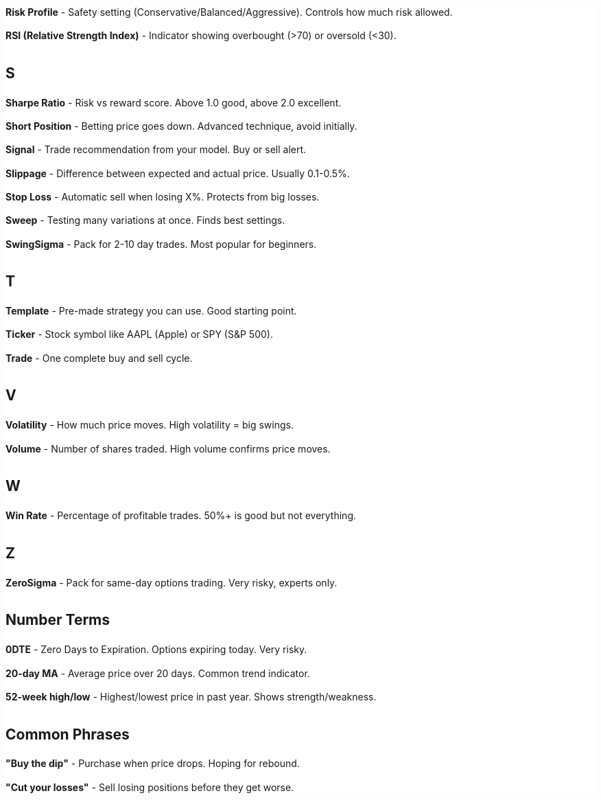 **Risk Profile** - Safety setting (Conservative/Balanced/Aggressive). Controls how much risk allowed.

**RSI (Relative Strength Index)** - Indicator showing overbought (>70) or oversold (<30).

## S

**Sharpe Ratio** - Risk vs reward score. Above 1.0 good, above 2.0 excellent.

**Short Position** - Betting price goes down. Advanced technique, avoid initially.

**Signal** - Trade recommendation from your model. Buy or sell alert.

**Slippage** - Difference between expected and actual price. Usually 0.1-0.5%.

**Stop Loss** - Automatic sell when losing X%. Protects from big losses.

**Sweep** - Testing many variations at once. Finds best settings.

**SwingSigma** - Pack for 2-10 day trades. Most popular for beginners.

## T

**Template** - Pre-made strategy you can use. Good starting point.

**Ticker** - Stock symbol like AAPL (Apple) or SPY (S&P 500).

**Trade** - One complete buy and sell cycle.

## V

**Volatility** - How much price moves. High volatility = big swings.

**Volume** - Number of shares traded. High volume confirms price moves.

## W

**Win Rate** - Percentage of profitable trades. 50%+ is good but not everything.

## Z

**ZeroSigma** - Pack for same-day options trading. Very risky, experts only.

## Number Terms

**0DTE** - Zero Days to Expiration. Options expiring today. Very risky.

**20-day MA** - Average price over 20 days. Common trend indicator.

**52-week high/low** - Highest/lowest price in past year. Shows strength/weakness.

## Common Phrases

**"Buy the dip"** - Purchase when price drops. Hoping for rebound.

**"Cut your losses"** - Sell losing positions before they get worse.

